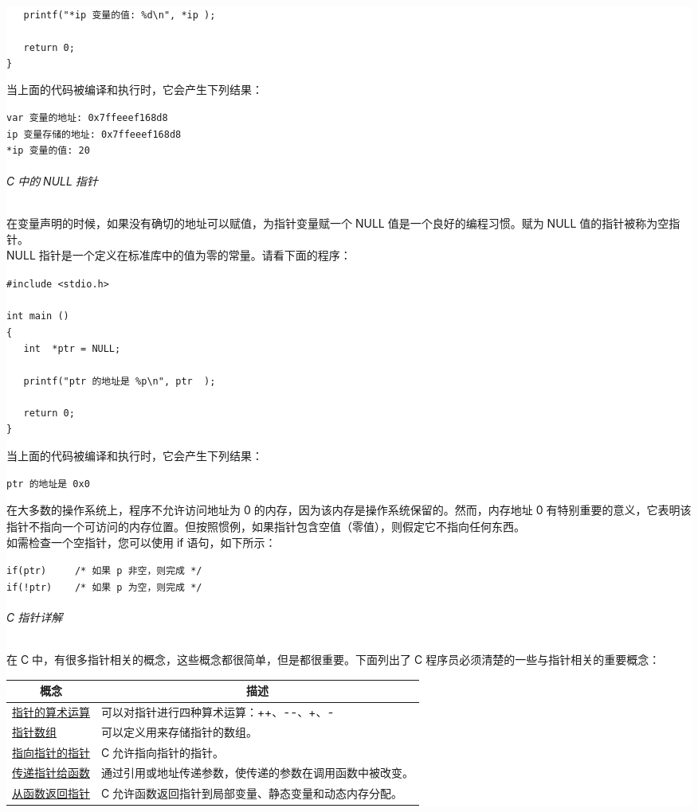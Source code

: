 ```
   printf("*ip 变量的值: %d\n", *ip );
 
   return 0;
}
```
当上面的代码被编译和执行时，它会产生下列结果：
```
var 变量的地址: 0x7ffeeef168d8
ip 变量存储的地址: 0x7ffeeef168d8
*ip 变量的值: 20
```


###### C 中的 NULL 指针
在变量声明的时候，如果没有确切的地址可以赋值，为指针变量赋一个 NULL 值是一个良好的编程习惯。赋为 NULL 值的指针被称为空指针。  
NULL 指针是一个定义在标准库中的值为零的常量。请看下面的程序：
```
#include <stdio.h>
 
int main ()
{
   int  *ptr = NULL;
 
   printf("ptr 的地址是 %p\n", ptr  );
 
   return 0;
}
```
当上面的代码被编译和执行时，它会产生下列结果：
```
ptr 的地址是 0x0
```
在大多数的操作系统上，程序不允许访问地址为 0 的内存，因为该内存是操作系统保留的。然而，内存地址 0 有特别重要的意义，它表明该指针不指向一个可访问的内存位置。但按照惯例，如果指针包含空值（零值），则假定它不指向任何东西。  
如需检查一个空指针，您可以使用 if 语句，如下所示：
```
if(ptr)     /* 如果 p 非空，则完成 */
if(!ptr)    /* 如果 p 为空，则完成 */
```


###### C 指针详解
在 C 中，有很多指针相关的概念，这些概念都很简单，但是都很重要。下面列出了 C 程序员必须清楚的一些与指针相关的重要概念：

| 概念 | 描述 |
| --- | --- |
| [指针的算术运算]( https://www.runoob.com/cprogramming/c-pointer-arithmetic.html ) | 可以对指针进行四种算术运算：++、--、+、- |
| [指针数组]( https://www.runoob.com/cprogramming/c-array-of-pointers.html ) | 可以定义用来存储指针的数组。 |
| [指向指针的指针]( https://www.runoob.com/cprogramming/c-pointer-to-pointer.html ) | C 允许指向指针的指针。 |
| [传递指针给函数]( https://www.runoob.com/cprogramming/c-passing-pointers-to-functions.html ) | 通过引用或地址传递参数，使传递的参数在调用函数中被改变。 |
| [从函数返回指针]( https://www.runoob.com/cprogramming/c-return-pointer-from-functions.html ) | C 允许函数返回指针到局部变量、静态变量和动态内存分配。 |
